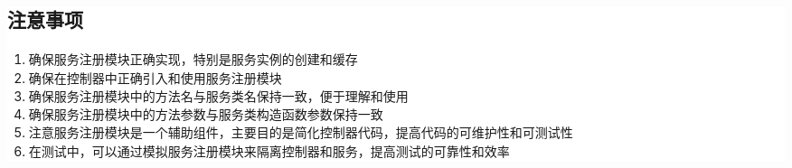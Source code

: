 ## 注意事项

1. 确保服务注册模块正确实现，特别是服务实例的创建和缓存
2. 确保在控制器中正确引入和使用服务注册模块
3. 确保服务注册模块中的方法名与服务类名保持一致，便于理解和使用
4. 确保服务注册模块中的方法参数与服务类构造函数参数保持一致
5. 注意服务注册模块是一个辅助组件，主要目的是简化控制器代码，提高代码的可维护性和可测试性
6. 在测试中，可以通过模拟服务注册模块来隔离控制器和服务，提高测试的可靠性和效率